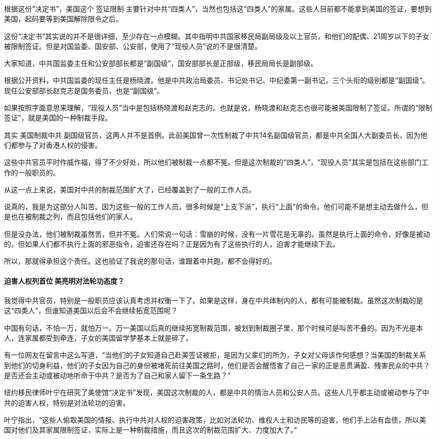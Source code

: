 </h4>
<p>
 根据这份“决定书”，美国这个
 <ok href="https://www.epochtimes.com/gb/tag/%E7%AD%BE%E8%AF%81%E9%99%90%E5%88%B6.html">
  签证限制
 </ok>
 主要针对中共“四类人”，当然也包括这“四类人”的家属。这些人目前都不能拿到美国的签证，要想到美国，起码要等到美国解除限令之后。
</p>
<p>
 这份“决定书”其实说的并不是很详细，至少存在一点模糊。其中指明中共国家移民局副局级及以上官员，和他们的配偶、21周岁以下的子女被限制签证。但是对国监委、国安部、公安部，使用了“现役人员”说的不是很清楚。
</p>
<p>
 大家知道，中共国监委主任和公安部部长都是“副国级”，国安部部长是正部级，移民局局长是副部级。
</p>
<p>
 根据公开资料，中共国监委的现任主任是杨晓渡。他是中共政治局委员、书记处书记、中纪委第一副书记，三个头衔的级别都是“副国级”。现任公安部部长赵克志是国务委员，也是“副国级”。
</p>
<p>
 如果按照字面意思来理解，“现役人员”当中是包括杨晓渡和赵克志的。也就是说，杨晓渡和赵克志也很可能被美国限制了签证。所谓的“限制签证”，就是美国的一种制裁手段。
</p>
<p>
 其实
 <ok href="https://www.epochtimes.com/gb/tag/%E7%BE%8E%E5%9B%BD%E5%88%B6%E8%A3%81%E4%B8%AD%E5%85%B1.html">
  美国制裁中共
 </ok>
 副国级官员，这两人并不是首例。此前美国曾一次性制裁了中共14名副国级官员，都是中共全国人大副委员长，因为他们都参与了对香港人权的侵害。
</p>
<p>
 这些中共官员平时作威作福，得了不少好处，所以他们被制裁一点都不冤。但是这次制裁的“四类人”，“现役人员”其实是包括在这些部门工作的一般职员的。
</p>
<p>
 从这一点上来说，美国对中共的制裁范围扩大了，已经覆盖到了一般的工作人员。
</p>
<p>
 说真的，我是为这部分人叫苦。因为这些一般的工作人员，很多时候是“上支下派”，执行“上面”的命令。他们可能不是想主动去做什么，但是也在被制裁之列，而且包括他们的家人。
</p>
<p>
 但是没办法，他们被制裁虽然苦，但并不冤。人们常说一句话：雪崩的时候，没有一片雪花是无辜的。虽然是执行上面的命令，好像是被动的，但如果人们都不执行上面的邪恶指令，迫害还存在吗？正是因为有了这些执行的人，迫害才能继续下去。
</p>
<p>
 所以，那就得承担这个责任。这也验证了我说的那句话，谁跟着中共跑，都不会得好的。
</p>
<h4>
 迫害人权列首位 美亮明对法轮功态度？
</h4>
<p>
 我觉得中共官员，特别是一般职员应该认真考虑并权衡一下了。如果是这样，身在中共体制内的人，都有可能被制裁。虽然这次制裁的是这“四类人”，但谁知道美国以后会不会继续拓宽范围呢？
</p>
<p>
 中国有句话，不怕一万，就怕万一。万一美国以后真的继续拓宽制裁范围，被划到制裁圈子里，那个时候可是叫苦不叠的。因为不光是本人，连家属都受到牵连，子女的美国留学梦基本上就是碎了。
</p>
<p>
 有一位网友在留言中这么写道，“当他们的子女知道自己赴美签证被拒，是因为父辈们的所为，子女对父母该作何感想？当美国的制裁关系到他们的切身利益，他们的子女因为自己的身份被堵死前往美国之路时，他们是否会醒悟害了自己一家的正是恶贯满盈、残害民众的中共？是否还会主动或被动地听命于中共？是否为了自己和家人留下一条生路？”
</p>
<p>
 纽约移民律师叶宁在研究了美使馆“决定书”发现，美国这次制裁的人，都是中共的情治人员和公安人员。这些人几乎都主动或被动参与了中共的迫害人权，特别是对法轮功的迫害。
</p>
<p>
 叶宁指出，“这些人偷取美国的情报、执行中共对人权的迫害政策，比如对法轮功、维权人士和访民等的迫害，他们手上沾有血债，所以美国对他们及其家属限制签证，实际上是一种制裁措施，而且这次的制裁范围扩大、力度加大了。”